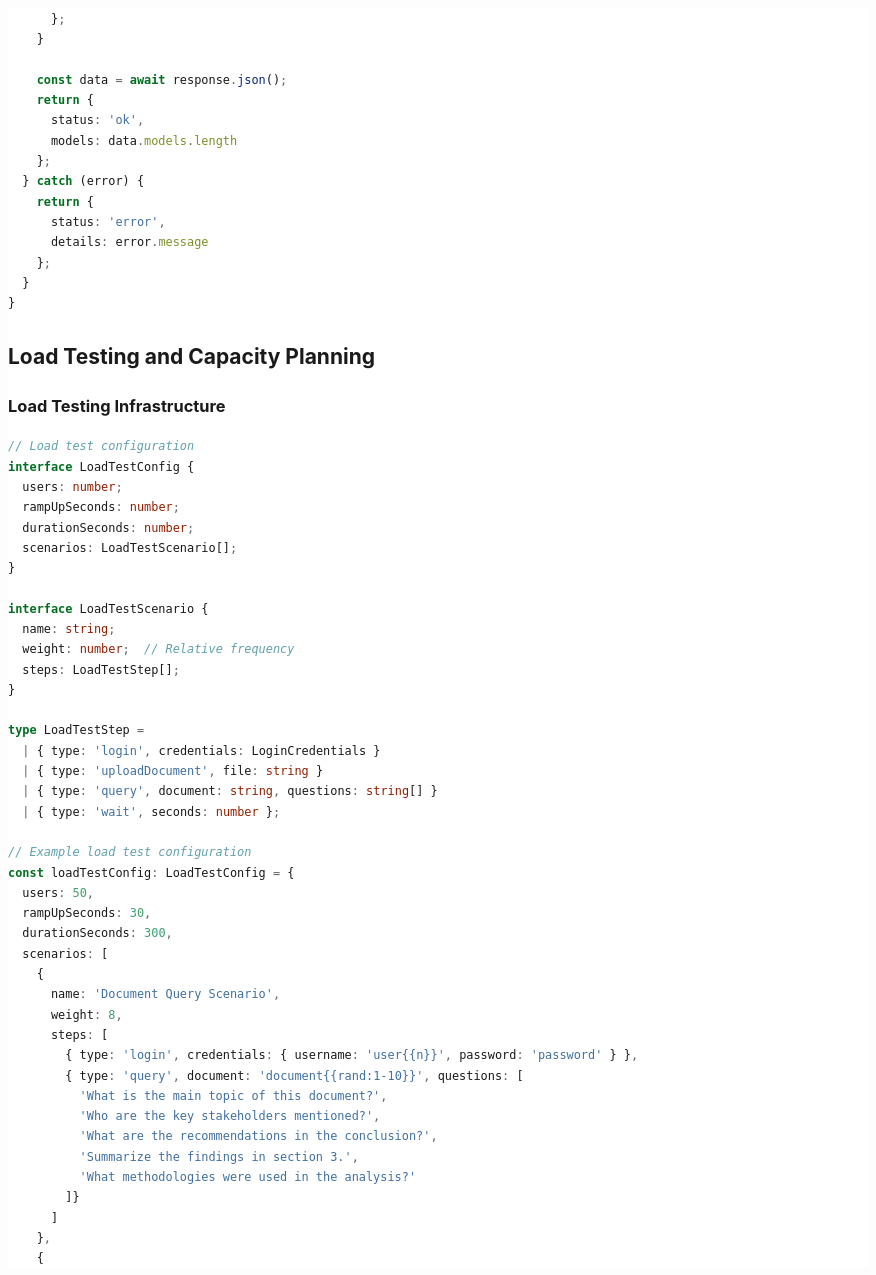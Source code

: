 ```typescript
      };
    }
    
    const data = await response.json();
    return { 
      status: 'ok',
      models: data.models.length
    };
  } catch (error) {
    return { 
      status: 'error',
      details: error.message
    };
  }
}
```

## Load Testing and Capacity Planning

### Load Testing Infrastructure

```typescript
// Load test configuration
interface LoadTestConfig {
  users: number;
  rampUpSeconds: number;
  durationSeconds: number;
  scenarios: LoadTestScenario[];
}

interface LoadTestScenario {
  name: string;
  weight: number;  // Relative frequency
  steps: LoadTestStep[];
}

type LoadTestStep = 
  | { type: 'login', credentials: LoginCredentials }
  | { type: 'uploadDocument', file: string }
  | { type: 'query', document: string, questions: string[] }
  | { type: 'wait', seconds: number };

// Example load test configuration
const loadTestConfig: LoadTestConfig = {
  users: 50,
  rampUpSeconds: 30,
  durationSeconds: 300,
  scenarios: [
    {
      name: 'Document Query Scenario',
      weight: 8,
      steps: [
        { type: 'login', credentials: { username: 'user{{n}}', password: 'password' } },
        { type: 'query', document: 'document{{rand:1-10}}', questions: [
          'What is the main topic of this document?',
          'Who are the key stakeholders mentioned?',
          'What are the recommendations in the conclusion?',
          'Summarize the findings in section 3.',
          'What methodologies were used in the analysis?'
        ]}
      ]
    },
    {
```